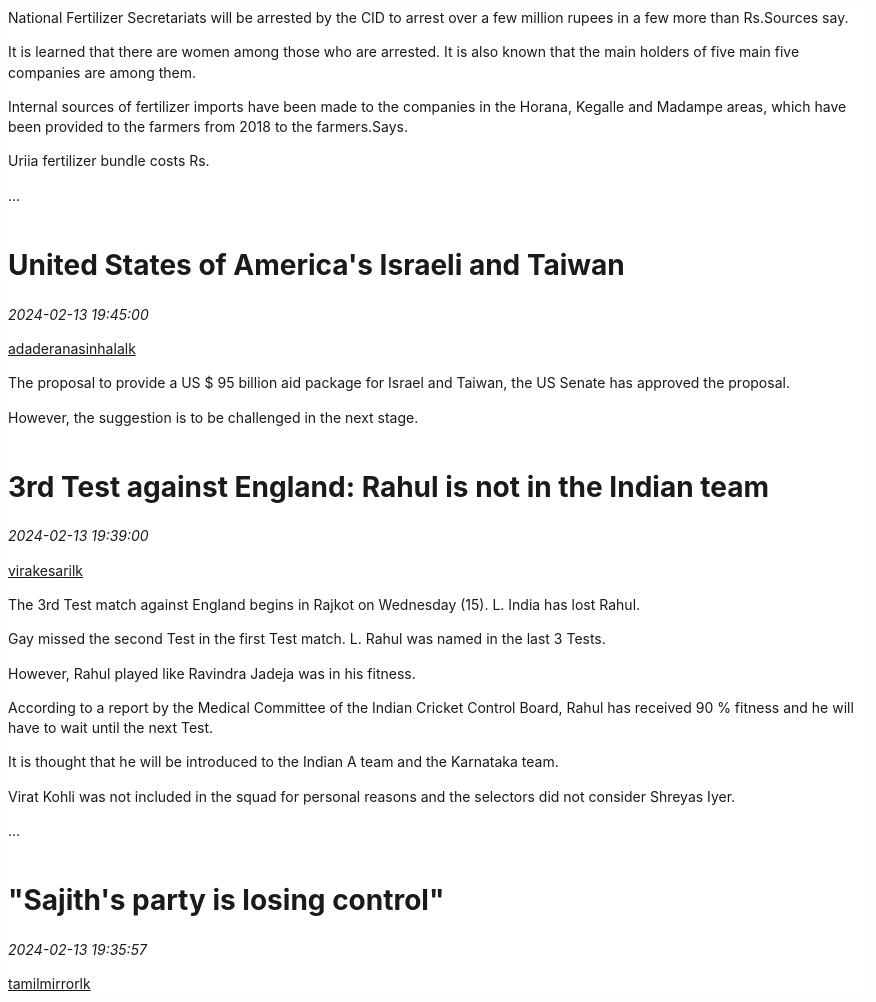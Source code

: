 National Fertilizer Secretariats will be arrested by the CID to arrest over a few million rupees in a few more than Rs.Sources say.

It is learned that there are women among those who are arrested. It is also known that the main holders of five main five companies are among them.

Internal sources of fertilizer imports have been made to the companies in the Horana, Kegalle and Madampe areas, which have been provided to the farmers from 2018 to the farmers.Says.

Uriia fertilizer bundle costs Rs.

...



# United States of America's Israeli and Taiwan

*2024-02-13 19:45:00*

[adaderanasinhalalk](http://sinhala.adaderana.lk/news/193341)

The proposal to provide a US $ 95 billion aid package for Israel and Taiwan, the US Senate has approved the proposal.

However, the suggestion is to be challenged in the next stage.



# 3rd Test against England: Rahul is not in the Indian team

*2024-02-13 19:39:00*

[virakesarilk](https://www.virakesari.lk/article/176304)

The 3rd Test match against England begins in Rajkot on Wednesday (15). L. India has lost Rahul.

Gay missed the second Test in the first Test match. L. Rahul was named in the last 3 Tests.

However, Rahul played like Ravindra Jadeja was in his fitness.

According to a report by the Medical Committee of the Indian Cricket Control Board, Rahul has received 90 % fitness and he will have to wait until the next Test.

It is thought that he will be introduced to the Indian A team and the Karnataka team.

Virat Kohli was not included in the squad for personal reasons and the selectors did not consider Shreyas Iyer.

...



# "Sajith's party is losing control"

*2024-02-13 19:35:57*

[tamilmirrorlk](https://www.tamilmirror.lk/செய்திகள்/சஜித்-கட்சியின்-கட்டுப்பாட்டை-இழந்து-வருவதைக்-காண-முடிகிறது/175-333158)
